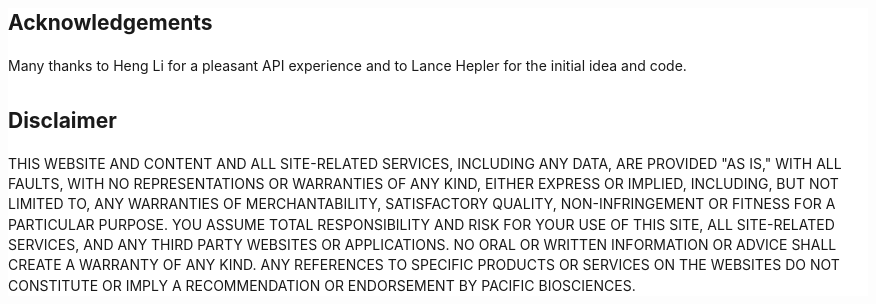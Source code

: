 ## Acknowledgements
Many thanks to Heng Li for a pleasant API experience and
to Lance Hepler for the initial idea and code.

## Disclaimer
THIS WEBSITE AND CONTENT AND ALL SITE-RELATED SERVICES, INCLUDING ANY DATA, ARE PROVIDED "AS IS," WITH ALL FAULTS, WITH NO REPRESENTATIONS OR WARRANTIES OF ANY KIND, EITHER EXPRESS OR IMPLIED, INCLUDING, BUT NOT LIMITED TO, ANY WARRANTIES OF MERCHANTABILITY, SATISFACTORY QUALITY, NON-INFRINGEMENT OR FITNESS FOR A PARTICULAR PURPOSE. YOU ASSUME TOTAL RESPONSIBILITY AND RISK FOR YOUR USE OF THIS SITE, ALL SITE-RELATED SERVICES, AND ANY THIRD PARTY WEBSITES OR APPLICATIONS. NO ORAL OR WRITTEN INFORMATION OR ADVICE SHALL CREATE A WARRANTY OF ANY KIND. ANY REFERENCES TO SPECIFIC PRODUCTS OR SERVICES ON THE WEBSITES DO NOT CONSTITUTE OR IMPLY A RECOMMENDATION OR ENDORSEMENT BY PACIFIC BIOSCIENCES.
